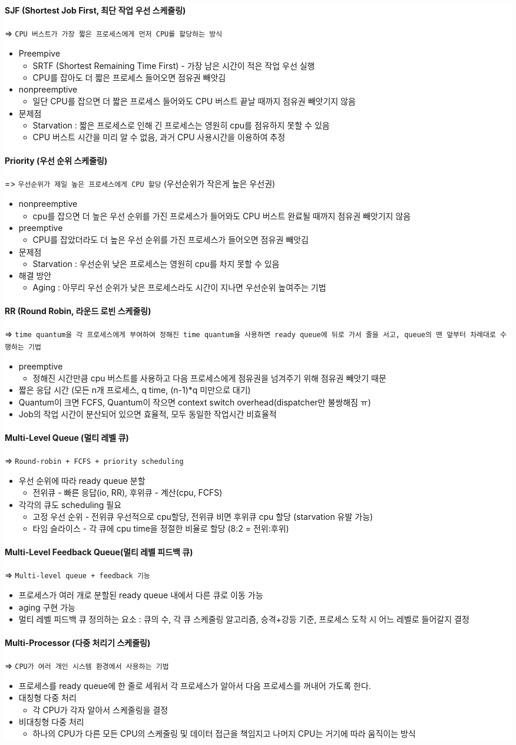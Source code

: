 #### SJF (Shortest Job First, 최단 작업 우선 스케줄링)
=> `CPU 버스트가 가장 짧은 프로세스에게 먼저 CPU를 할당하는 방식`
- Preempive
    - SRTF (Shortest Remaining Time First) - 가장 남은 시간이 적은 작업 우선 실행
    - CPU를 잡아도 더 짧은 프로세스 들어오면 점유권 빼앗김
- nonpreemptive
    - 일단 CPU를 잡으면 더 짧은 프로세스 들어와도 CPU 버스트 끝날 때까지 점유권 빼앗기지 않음
- 문제점
    - Starvation : 짧은 프로세스로 인해 긴 프로세스는 영원히 cpu를 점유하지 못할 수 있음
    - CPU 버스트 시간을 미리 알 수 없음, 과거 CPU 사용시간을 이용하여 추정

#### Priority (우선 순위 스케줄링)
=> `우선순위가 제일 높은 프로세스에게 CPU 할당` (우선순위가 작은게 높은 우선권)
- nonpreemptive
    - cpu를 잡으면 더 높은 우선 순위를 가진 프로세스가 들어와도 CPU 버스트 완료될 때까지 점유권 빼앗기지 않음
- preemptive
    - CPU를 잡았더라도 더 높은 우선 순위를 가진 프로세스가 들어오면 점유권 빼앗김
- 문제점
    - Starvation : 우선순위 낮은 프로세스는 영원히 cpu를 차지 못할 수 있음
- 해결 방안
    - Aging : 아무리 우선 순위가 낮은 프로세스라도 시간이 지나면 우선순위 높여주는 기법

#### RR (Round Robin, 라운드 로빈 스케줄링)
=> `time quantum을 각 프로세스에게 부여하여 정해진 time quantum을 사용하면 ready queue에 뒤로 가서 줄을 서고, queue의 맨 앞부터 차례대로 수행하는 기법`
- preemptive
    - 정해진 시간만큼 cpu 버스트를 사용하고 다음 프로세스에게 점유권을 넘겨주기 위해 점유권 빼앗기 때문
- 짧은 응답 시간 (모든 n개 프로세스, q time, (n-1)*q 미만으로 대기)
- Quantum이 크면 FCFS, Quantum이 작으면 context switch overhead(dispatcher만 불쌍해짐 ㅠ)
- Job의 작업 시간이 분산되어 있으면 효율적, 모두 동일한 작업시간 비효율적

#### Multi-Level Queue (멀티 레벨 큐)
=> `Round-robin + FCFS + priority scheduling`
- 우선 순위에 따라 ready queue 분할
    - 전위큐 - 빠른 응답(io, RR), 후위큐 - 계산(cpu, FCFS)
- 각각의 큐도 scheduling 필요
    - 고정 우선 순위 - 전위큐 우선적으로 cpu할당, 전위큐 비면 후위큐 cpu 할당 (starvation 유발 가능)
    - 타임 슬라이스 - 각 큐에 cpu time을 정절한 비율로 할당 (8:2 = 전위:후위)

#### Multi-Level Feedback Queue(멀티 레벨 피드백 큐)
=> `Multi-level queue + feedback 기능`
- 프로세스가 여러 개로 분할된 ready queue 내에서 다른 큐로 이동 가능
- aging 구현 가능
- 멀티 레벨 피드백 큐 정의하는 요소 : 큐의 수, 각 큐 스케줄링 알고리즘, 승격+강등 기준, 프로세스 도착 시 어느 레벨로 들어갈지 결정

#### Multi-Processor (다중 처리기 스케줄링)
=> `CPU가 여러 개인 시스템 환경에서 사용하는 기법`
- 프로세스를 ready queue에 한 줄로 세워서 각 프로세스가 알아서 다음 프로세스를 꺼내어 가도록 한다.
- 대칭형 다중 처리
    - 각 CPU가 각자 알아서 스케줄링을 결정
- 비대칭형 다중 처리
    - 하나의 CPU가 다른 모든 CPU의 스케줄링 및 데이터 접근을 책임지고 나머지 CPU는 거기에 따라 움직이는 방식
